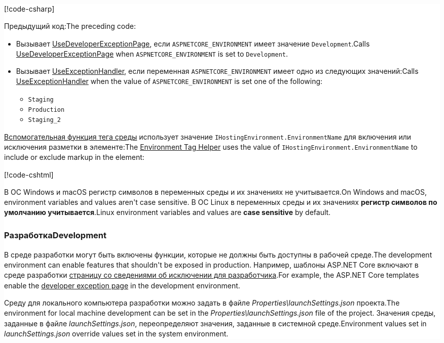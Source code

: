 [!code-csharp[](environments/sample/EnvironmentsSample/Startup.cs?name=snippet)]

<span data-ttu-id="1bc6c-111">Предыдущий код:</span><span class="sxs-lookup"><span data-stu-id="1bc6c-111">The preceding code:</span></span>

* <span data-ttu-id="1bc6c-112">Вызывает [UseDeveloperExceptionPage](/dotnet/api/microsoft.aspnetcore.builder.developerexceptionpageextensions.usedeveloperexceptionpage), если `ASPNETCORE_ENVIRONMENT` имеет значение `Development`.</span><span class="sxs-lookup"><span data-stu-id="1bc6c-112">Calls [UseDeveloperExceptionPage](/dotnet/api/microsoft.aspnetcore.builder.developerexceptionpageextensions.usedeveloperexceptionpage) when `ASPNETCORE_ENVIRONMENT` is set to `Development`.</span></span>
* <span data-ttu-id="1bc6c-113">Вызывает [UseExceptionHandler](/dotnet/api/microsoft.aspnetcore.builder.exceptionhandlerextensions.useexceptionhandler), если переменная `ASPNETCORE_ENVIRONMENT` имеет одно из следующих значений:</span><span class="sxs-lookup"><span data-stu-id="1bc6c-113">Calls [UseExceptionHandler](/dotnet/api/microsoft.aspnetcore.builder.exceptionhandlerextensions.useexceptionhandler) when the value of `ASPNETCORE_ENVIRONMENT` is set one of the following:</span></span>

    * `Staging`
    * `Production`
    * `Staging_2`

<span data-ttu-id="1bc6c-114">[Вспомогательная функция тега среды](xref:mvc/views/tag-helpers/builtin-th/environment-tag-helper) использует значение `IHostingEnvironment.EnvironmentName` для включения или исключения разметки в элементе:</span><span class="sxs-lookup"><span data-stu-id="1bc6c-114">The [Environment Tag Helper](xref:mvc/views/tag-helpers/builtin-th/environment-tag-helper) uses the value of `IHostingEnvironment.EnvironmentName` to include or exclude markup in the element:</span></span>

[!code-cshtml[](environments/sample-snapshot/EnvironmentsSample/Pages/About.cshtml)]

<span data-ttu-id="1bc6c-115">В ОС Windows и macOS регистр символов в переменных среды и их значениях не учитывается.</span><span class="sxs-lookup"><span data-stu-id="1bc6c-115">On Windows and macOS, environment variables and values aren't case sensitive.</span></span> <span data-ttu-id="1bc6c-116">В ОС Linux в переменных среды и их значениях **регистр символов по умолчанию учитывается**.</span><span class="sxs-lookup"><span data-stu-id="1bc6c-116">Linux environment variables and values are **case sensitive** by default.</span></span>

### <a name="development"></a><span data-ttu-id="1bc6c-117">Разработка</span><span class="sxs-lookup"><span data-stu-id="1bc6c-117">Development</span></span>

<span data-ttu-id="1bc6c-118">В среде разработки могут быть включены функции, которые не должны быть доступны в рабочей среде.</span><span class="sxs-lookup"><span data-stu-id="1bc6c-118">The development environment can enable features that shouldn't be exposed in production.</span></span> <span data-ttu-id="1bc6c-119">Например, шаблоны ASP.NET Core включают в среде разработки [страницу со сведениями об исключении для разработчика](xref:fundamentals/error-handling#the-developer-exception-page).</span><span class="sxs-lookup"><span data-stu-id="1bc6c-119">For example, the ASP.NET Core templates enable the [developer exception page](xref:fundamentals/error-handling#the-developer-exception-page) in the development environment.</span></span>

<span data-ttu-id="1bc6c-120">Среду для локального компьютера разработки можно задать в файле *Properties\launchSettings.json* проекта.</span><span class="sxs-lookup"><span data-stu-id="1bc6c-120">The environment for local machine development can be set in the *Properties\launchSettings.json* file of the project.</span></span> <span data-ttu-id="1bc6c-121">Значения среды, заданные в файле *launchSettings.json*, переопределяют значения, заданные в системной среде.</span><span class="sxs-lookup"><span data-stu-id="1bc6c-121">Environment values set in *launchSettings.json* override values set in the system environment.</span></span>
